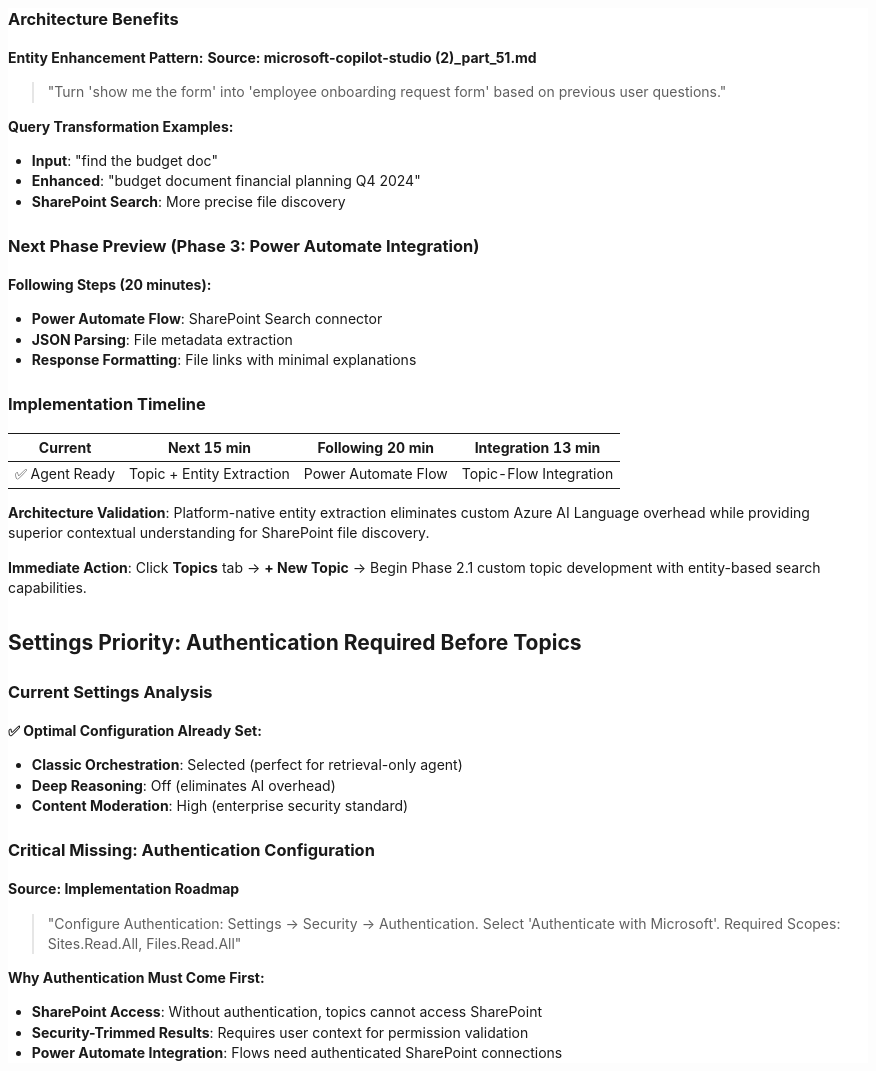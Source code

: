 ### Architecture Benefits

**Entity Enhancement Pattern:**
**Source: microsoft-copilot-studio (2)\_part_51.md**

> "Turn 'show me the form' into 'employee onboarding request form' based on previous user questions."

**Query Transformation Examples:**

- **Input**: "find the budget doc"
- **Enhanced**: "budget document financial planning Q4 2024"
- **SharePoint Search**: More precise file discovery

### Next Phase Preview (Phase 3: Power Automate Integration)

**Following Steps (20 minutes):**

- **Power Automate Flow**: SharePoint Search connector
- **JSON Parsing**: File metadata extraction
- **Response Formatting**: File links with minimal explanations

### Implementation Timeline

| **Current**    | **Next 15 min**           | **Following 20 min** | **Integration 13 min** |
| -------------- | ------------------------- | -------------------- | ---------------------- |
| ✅ Agent Ready | Topic + Entity Extraction | Power Automate Flow  | Topic-Flow Integration |

**Architecture Validation**: Platform-native entity extraction eliminates custom Azure AI Language overhead while providing superior contextual understanding for SharePoint file discovery.

**Immediate Action**: Click **Topics** tab → **+ New Topic** → Begin Phase 2.1 custom topic development with entity-based search capabilities.

## Settings Priority: Authentication Required Before Topics

### Current Settings Analysis

**✅ Optimal Configuration Already Set:**

- **Classic Orchestration**: Selected (perfect for retrieval-only agent)
- **Deep Reasoning**: Off (eliminates AI overhead)
- **Content Moderation**: High (enterprise security standard)

### Critical Missing: Authentication Configuration

**Source: Implementation Roadmap**

> "Configure Authentication: Settings → Security → Authentication. Select 'Authenticate with Microsoft'. Required Scopes: Sites.Read.All, Files.Read.All"

**Why Authentication Must Come First:**

- **SharePoint Access**: Without authentication, topics cannot access SharePoint
- **Security-Trimmed Results**: Requires user context for permission validation
- **Power Automate Integration**: Flows need authenticated SharePoint connections
